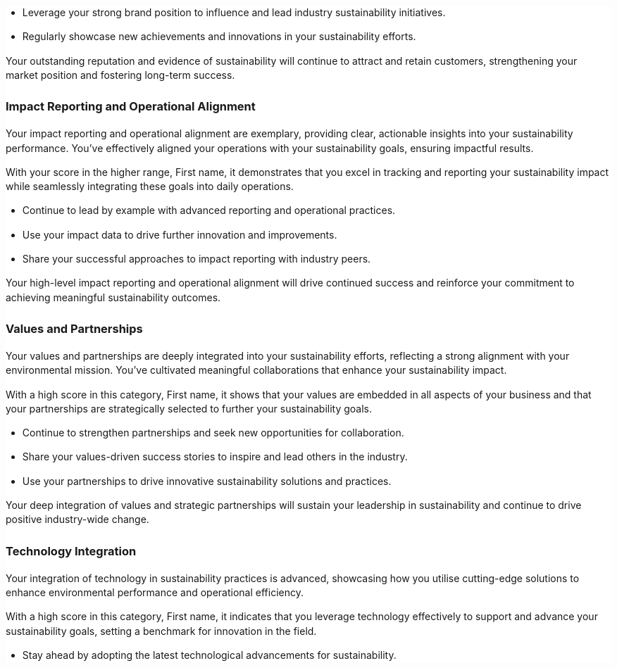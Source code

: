 - Leverage your strong brand position to influence and lead industry sustainability initiatives.

- Regularly showcase new achievements and innovations in your sustainability efforts.

Your outstanding reputation and evidence of sustainability will continue to attract and retain customers, strengthening your market position and fostering long-term success.



### Impact Reporting and Operational Alignment

Your impact reporting and operational alignment are exemplary, providing clear, actionable insights into your sustainability performance. You’ve effectively aligned your operations with your sustainability goals, ensuring impactful results.

With your score in the higher range, First name, it demonstrates that you excel in tracking and reporting your sustainability impact while seamlessly integrating these goals into daily operations.

- Continue to lead by example with advanced reporting and operational practices.

- Use your impact data to drive further innovation and improvements.

- Share your successful approaches to impact reporting with industry peers.

Your high-level impact reporting and operational alignment will drive continued success and reinforce your commitment to achieving meaningful sustainability outcomes.



### Values and Partnerships

Your values and partnerships are deeply integrated into your sustainability efforts, reflecting a strong alignment with your environmental mission. You’ve cultivated meaningful collaborations that enhance your sustainability impact.

With a high score in this category, First name, it shows that your values are embedded in all aspects of your business and that your partnerships are strategically selected to further your sustainability goals.

- Continue to strengthen partnerships and seek new opportunities for collaboration.

- Share your values-driven success stories to inspire and lead others in the industry.

- Use your partnerships to drive innovative sustainability solutions and practices.

Your deep integration of values and strategic partnerships will sustain your leadership in sustainability and continue to drive positive industry-wide change.



### Technology Integration

Your integration of technology in sustainability practices is advanced, showcasing how you utilise cutting-edge solutions to enhance environmental performance and operational efficiency.

With a high score in this category, First name, it indicates that you leverage technology effectively to support and advance your sustainability goals, setting a benchmark for innovation in the field.

- Stay ahead by adopting the latest technological advancements for sustainability.
